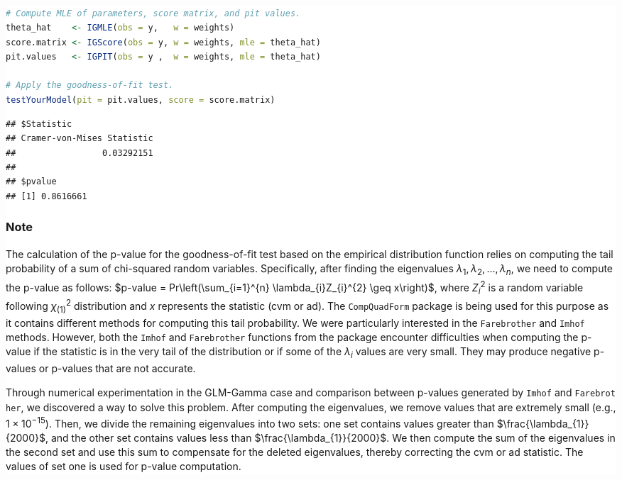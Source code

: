 ``` r
# Compute MLE of parameters, score matrix, and pit values.
theta_hat    <- IGMLE(obs = y,   w = weights)
score.matrix <- IGScore(obs = y, w = weights, mle = theta_hat)
pit.values   <- IGPIT(obs = y ,  w = weights, mle = theta_hat)

# Apply the goodness-of-fit test.
testYourModel(pit = pit.values, score = score.matrix)
```

    ## $Statistic
    ## Cramer-von-Mises Statistic 
    ##                 0.03292151 
    ## 
    ## $pvalue
    ## [1] 0.8616661

### Note

The calculation of the p-value for the goodness-of-fit test based on the
empirical distribution function relies on computing the tail probability
of a sum of chi-squared random variables. Specifically, after finding
the eigenvalues $`\lambda_{1}, \lambda_{2}, \ldots, \lambda_{n}`$, we
need to compute the p-value as follows:
$`p-value = Pr\left(\sum_{i=1}^{n} \lambda_{i}Z_{i}^{2} \geq x\right)`$,
where $`Z_{i}^{2}`$ is a random variable following $`\chi^{2}_{(1)}`$
distribution and $`x`$ represents the statistic (cvm or ad). The
`CompQuadForm` package is being used for this purpose as it contains
different methods for computing this tail probability. We were
particularly interested in the `Farebrother` and `Imhof` methods.
However, both the `Imhof` and `Farebrother` functions from the package
encounter difficulties when computing the p-value if the statistic is in
the very tail of the distribution or if some of the $`\lambda_{i}`$
values are very small. They may produce negative p-values or p-values
that are not accurate.

Through numerical experimentation in the GLM-Gamma case and comparison
between p-values generated by `Imhof` and `Farebrother`, we discovered a
way to solve this problem. After computing the eigenvalues, we remove
values that are extremely small (e.g., $`1 \times 10^{-15}`$). Then, we
divide the remaining eigenvalues into two sets: one set contains values
greater than $`\frac{\lambda_{1}}{2000}`$, and the other set contains
values less than $`\frac{\lambda_{1}}{2000}`$. We then compute the sum
of the eigenvalues in the second set and use this sum to compensate for
the deleted eigenvalues, thereby correcting the cvm or ad statistic. The
values of set one is used for p-value computation.
